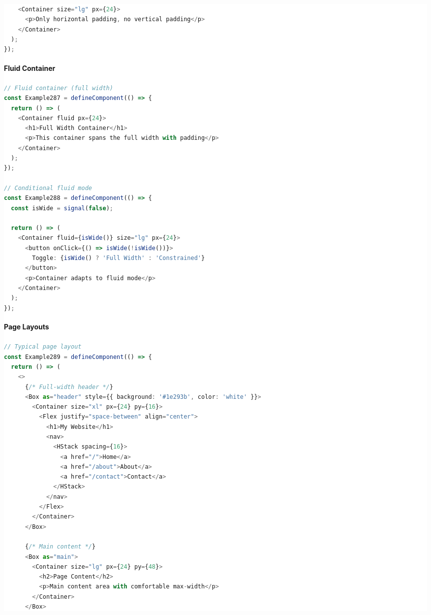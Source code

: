 ```typescript
    <Container size="lg" px={24}>
      <p>Only horizontal padding, no vertical padding</p>
    </Container>
  );
});
```

#### Fluid Container

```typescript
// Fluid container (full width)
const Example287 = defineComponent(() => {
  return () => (
    <Container fluid px={24}>
      <h1>Full Width Container</h1>
      <p>This container spans the full width with padding</p>
    </Container>
  );
});

// Conditional fluid mode
const Example288 = defineComponent(() => {
  const isWide = signal(false);

  return () => (
    <Container fluid={isWide()} size="lg" px={24}>
      <button onClick={() => isWide(!isWide())}>
        Toggle: {isWide() ? 'Full Width' : 'Constrained'}
      </button>
      <p>Container adapts to fluid mode</p>
    </Container>
  );
});
```

#### Page Layouts

```typescript
// Typical page layout
const Example289 = defineComponent(() => {
  return () => (
    <>
      {/* Full-width header */}
      <Box as="header" style={{ background: '#1e293b', color: 'white' }}>
        <Container size="xl" px={24} py={16}>
          <Flex justify="space-between" align="center">
            <h1>My Website</h1>
            <nav>
              <HStack spacing={16}>
                <a href="/">Home</a>
                <a href="/about">About</a>
                <a href="/contact">Contact</a>
              </HStack>
            </nav>
          </Flex>
        </Container>
      </Box>

      {/* Main content */}
      <Box as="main">
        <Container size="lg" px={24} py={48}>
          <h2>Page Content</h2>
          <p>Main content area with comfortable max-width</p>
        </Container>
      </Box>
```